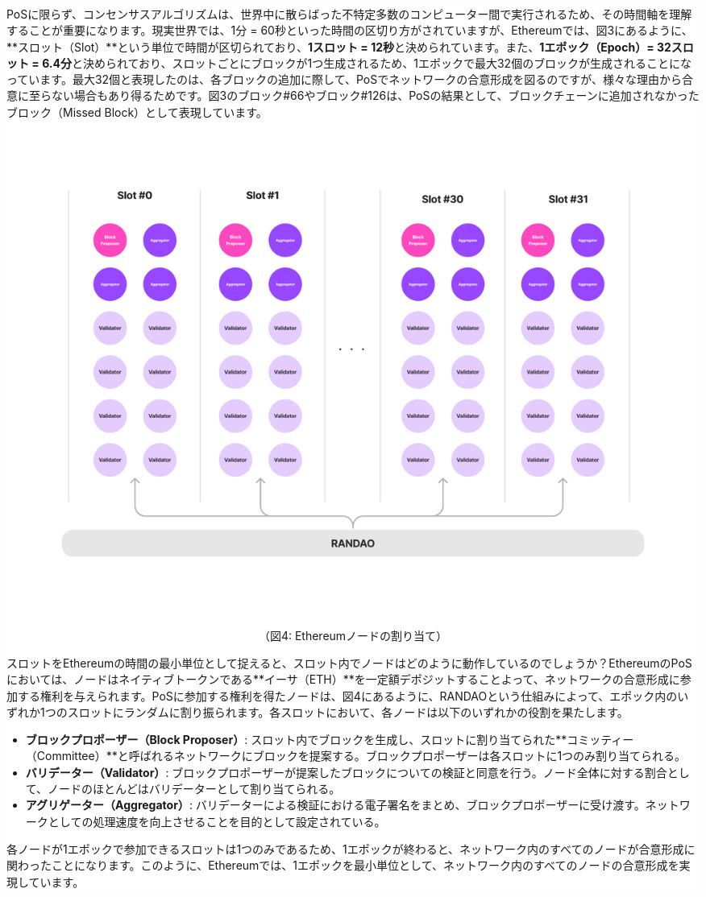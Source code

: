PoSに限らず、コンセンサスアルゴリズムは、世界中に散らばった不特定多数のコンピューター間で実行されるため、その時間軸を理解することが重要になります。現実世界では、1分 = 60秒といった時間の区切り方がされていますが、Ethereumでは、図3にあるように、**スロット（Slot）**という単位で時間が区切られており、**1スロット = 12秒**と決められています。また、**1エポック（Epoch）= 32スロット = 6.4分**と決められており、スロットごとにブロックが1つ生成されるため、1エポックで最大32個のブロックが生成されることになっています。最大32個と表現したのは、各ブロックの追加に際して、PoSでネットワークの合意形成を図るのですが、様々な理由から合意に至らない場合もあり得るためです。図3のブロック#66やブロック#126は、PoSの結果として、ブロックチェーンに追加されなかったブロック（Missed Block）として表現しています。

![](/assets/2024-05-09/4.png)

<p style="text-align: center;">（図4: Ethereumノードの割り当て）</p>

スロットをEthereumの時間の最小単位として捉えると、スロット内でノードはどのように動作しているのでしょうか？EthereumのPoSにおいては、ノードはネイティブトークンである**イーサ（ETH）**を一定額デポジットすることよって、ネットワークの合意形成に参加する権利を与えられます。PoSに参加する権利を得たノードは、図4にあるように、RANDAOという仕組みによって、エポック内のいずれか1つのスロットにランダムに割り振られます。各スロットにおいて、各ノードは以下のいずれかの役割を果たします。

- **ブロックプロポーザー（Block Proposer）**: スロット内でブロックを生成し、スロットに割り当てられた**コミッティー（Committee）**と呼ばれるネットワークにブロックを提案する。ブロックプロポーザーは各スロットに1つのみ割り当てられる。
- **バリデーター（Validator）**: ブロックプロポーザーが提案したブロックについての検証と同意を行う。ノード全体に対する割合として、ノードのほとんどはバリデーターとして割り当てられる。
- **アグリゲーター（Aggregator）**: バリデーターによる検証における電子署名をまとめ、ブロックプロポーザーに受け渡す。ネットワークとしての処理速度を向上させることを目的として設定されている。

各ノードが1エポックで参加できるスロットは1つのみであるため、1エポックが終わると、ネットワーク内のすべてのノードが合意形成に関わったことになります。このように、Ethereumでは、1エポックを最小単位として、ネットワーク内のすべてのノードの合意形成を実現しています。
